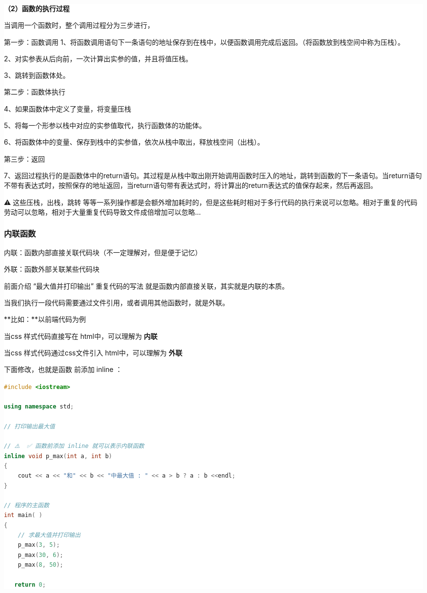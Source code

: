 **（2）函数的执行过程**

当调用一个函数时，整个调用过程分为三步进行，



第一步：函数调用
1、将函数调用语句下一条语句的地址保存到在栈中，以便函数调用完成后返回。（将函数放到栈空间中称为压栈）。

2、对实参表从后向前，一次计算出实参的值，并且将值压栈。

3、跳转到函数体处。

第二步：函数体执行

4、如果函数体中定义了变量，将变量压栈

5、将每一个形参以栈中对应的实参值取代，执行函数体的功能体。

6、将函数体中的变量、保存到栈中的实参值，依次从栈中取出，释放栈空间（出栈）。

第三步：返回

7、返回过程执行的是函数体中的return语句。其过程是从栈中取出刚开始调用函数时压入的地址，跳转到函数的下一条语句。当return语句不带有表达式时，按照保存的地址返回，当return语句带有表达式时，将计算出的return表达式的值保存起来，然后再返回。



⚠️ 这些压栈，出栈，跳转 等等一系列操作都是会额外增加耗时的，但是这些耗时相对于多行代码的执行来说可以忽略。相对于重复的代码劳动可以忽略，相对于大量重复代码导致文件成倍增加可以忽略...



### 内联函数

内联：函数内部直接关联代码块（不一定理解对，但是便于记忆）

外联：函数外部关联某些代码块



前面介绍 “最大值并打印输出” 重复代码的写法 就是函数内部直接关联，其实就是内联的本质。

当我们执行一段代码需要通过文件引用，或者调用其他函数时，就是外联。



**比如：**以前端代码为例

当css 样式代码直接写在 html中，可以理解为 **内联**

当css 样式代码通过css文件引入 html中，可以理解为 **外联**



下面修改，也就是函数 前添加 inline ：

```cpp
#include <iostream>
 
using namespace std;
 
// 打印输出最大值

// ⚠️  ✅ 函数前添加 inline 就可以表示内联函数
inline void p_max(int a, int b) 
{
	cout << a << "和" << b << "中最大值 : " << a > b ? a : b <<endl;
}
 
// 程序的主函数
int main( )
{
  	// 求最大值并打印输出
   	p_max(3, 5);
   	p_max(30, 6);
   	p_max(8, 50);

   return 0;
```